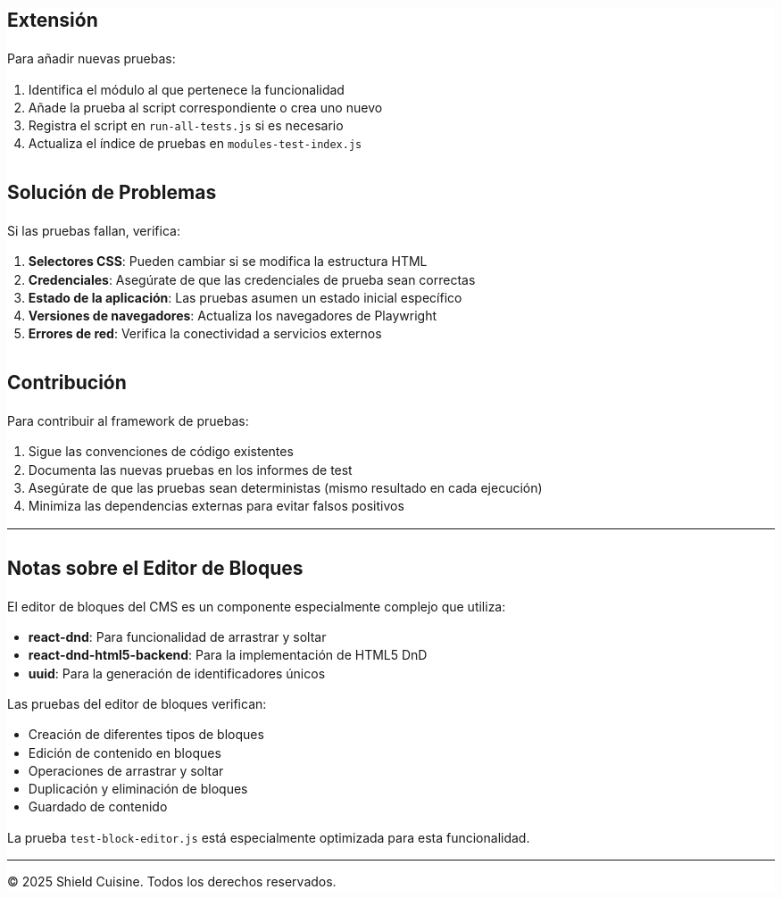 ## Extensión

Para añadir nuevas pruebas:

1. Identifica el módulo al que pertenece la funcionalidad
2. Añade la prueba al script correspondiente o crea uno nuevo
3. Registra el script en `run-all-tests.js` si es necesario
4. Actualiza el índice de pruebas en `modules-test-index.js`

## Solución de Problemas

Si las pruebas fallan, verifica:

1. **Selectores CSS**: Pueden cambiar si se modifica la estructura HTML
2. **Credenciales**: Asegúrate de que las credenciales de prueba sean correctas
3. **Estado de la aplicación**: Las pruebas asumen un estado inicial específico
4. **Versiones de navegadores**: Actualiza los navegadores de Playwright
5. **Errores de red**: Verifica la conectividad a servicios externos

## Contribución

Para contribuir al framework de pruebas:

1. Sigue las convenciones de código existentes
2. Documenta las nuevas pruebas en los informes de test
3. Asegúrate de que las pruebas sean deterministas (mismo resultado en cada ejecución)
4. Minimiza las dependencias externas para evitar falsos positivos

---

## Notas sobre el Editor de Bloques

El editor de bloques del CMS es un componente especialmente complejo que utiliza:

- **react-dnd**: Para funcionalidad de arrastrar y soltar
- **react-dnd-html5-backend**: Para la implementación de HTML5 DnD
- **uuid**: Para la generación de identificadores únicos

Las pruebas del editor de bloques verifican:
- Creación de diferentes tipos de bloques
- Edición de contenido en bloques
- Operaciones de arrastrar y soltar
- Duplicación y eliminación de bloques
- Guardado de contenido

La prueba `test-block-editor.js` está especialmente optimizada para esta funcionalidad.

---

© 2025 Shield Cuisine. Todos los derechos reservados.